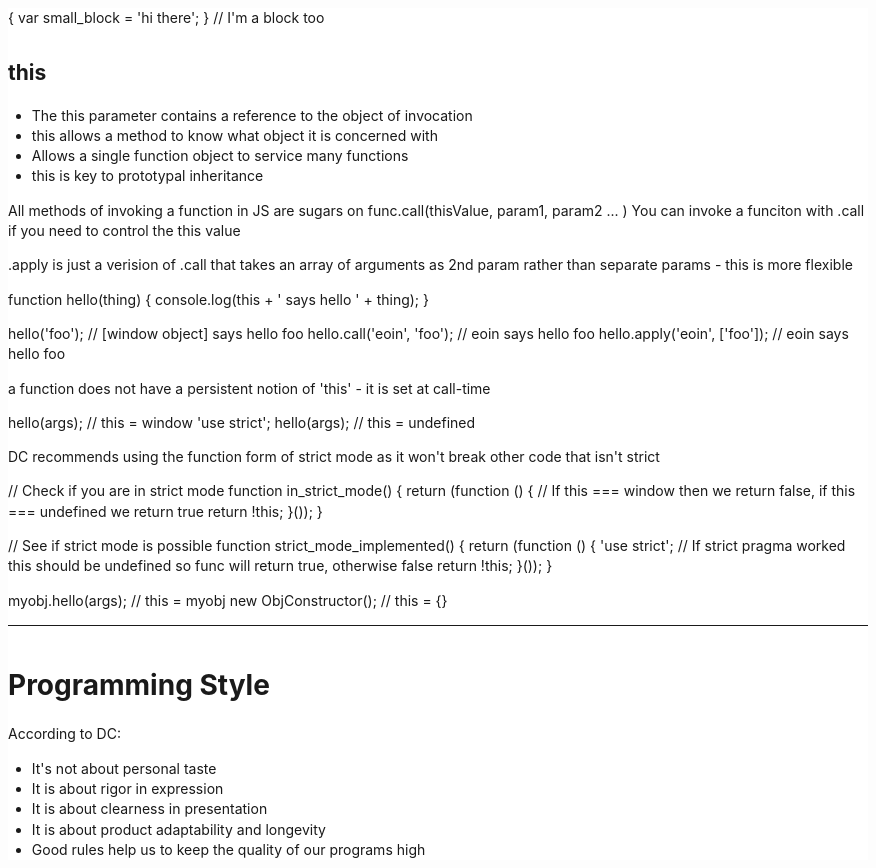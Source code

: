 { var small_block = 'hi there'; } // I'm a block too


this
----

* The this parameter contains a reference to the object of invocation
* this allows a method to know what object it is concerned with
* Allows a single function object to service many functions
* this is key to prototypal inheritance

All methods of invoking a function in JS are sugars on func.call(thisValue, param1, param2 ... )
You can invoke a funciton with .call if you need to control the this value

.apply is just a verision of .call that takes an array of arguments as 2nd param rather than separate params - this is more flexible

function hello(thing) {
	console.log(this + ' says hello ' + thing);
}

hello('foo'); // [window object] says hello foo
hello.call('eoin', 'foo'); // eoin says hello foo
hello.apply('eoin', ['foo']); // eoin says hello foo

a function does not have a persistent notion of 'this' - it is set at call-time

hello(args); // this = window
'use strict'; hello(args); // this = undefined

DC recommends using the function form of strict mode as it won't break other code that isn't strict


// Check if you are in strict mode
function in_strict_mode() {
	return (function () {
		// If this === window then we return false, if this === undefined we return true
		return !this;
	}());
}

// See if strict mode is possible
function strict_mode_implemented() {
	return (function () {
		'use strict';
		// If strict pragma worked this should be undefined so func will return true, otherwise false
		return !this;
	}());
}


myobj.hello(args); // this = myobj
new ObjConstructor(); // this = {}

************************************

Programming Style
=================
According to DC:
* It's not about personal taste
* It is about rigor in expression
* It is about clearness in presentation
* It is about product adaptability and longevity
* Good rules help us to keep the quality of our programs high
